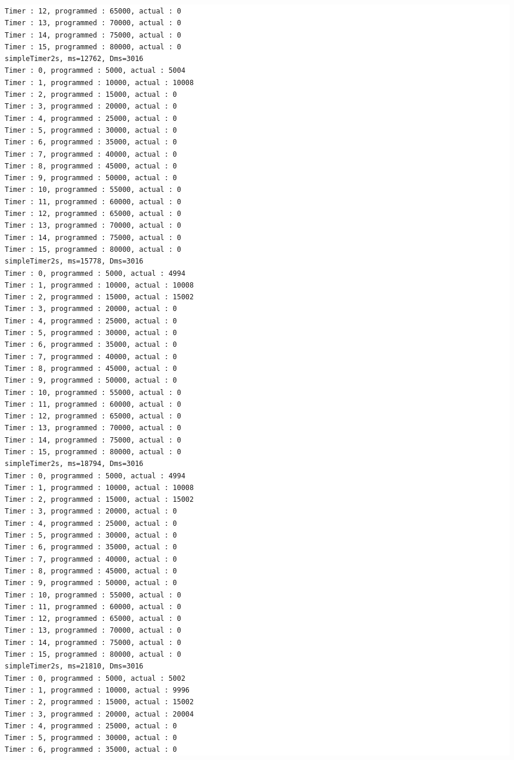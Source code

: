 ```
Timer : 12, programmed : 65000, actual : 0
Timer : 13, programmed : 70000, actual : 0
Timer : 14, programmed : 75000, actual : 0
Timer : 15, programmed : 80000, actual : 0
simpleTimer2s, ms=12762, Dms=3016
Timer : 0, programmed : 5000, actual : 5004
Timer : 1, programmed : 10000, actual : 10008
Timer : 2, programmed : 15000, actual : 0
Timer : 3, programmed : 20000, actual : 0
Timer : 4, programmed : 25000, actual : 0
Timer : 5, programmed : 30000, actual : 0
Timer : 6, programmed : 35000, actual : 0
Timer : 7, programmed : 40000, actual : 0
Timer : 8, programmed : 45000, actual : 0
Timer : 9, programmed : 50000, actual : 0
Timer : 10, programmed : 55000, actual : 0
Timer : 11, programmed : 60000, actual : 0
Timer : 12, programmed : 65000, actual : 0
Timer : 13, programmed : 70000, actual : 0
Timer : 14, programmed : 75000, actual : 0
Timer : 15, programmed : 80000, actual : 0
simpleTimer2s, ms=15778, Dms=3016
Timer : 0, programmed : 5000, actual : 4994
Timer : 1, programmed : 10000, actual : 10008
Timer : 2, programmed : 15000, actual : 15002
Timer : 3, programmed : 20000, actual : 0
Timer : 4, programmed : 25000, actual : 0
Timer : 5, programmed : 30000, actual : 0
Timer : 6, programmed : 35000, actual : 0
Timer : 7, programmed : 40000, actual : 0
Timer : 8, programmed : 45000, actual : 0
Timer : 9, programmed : 50000, actual : 0
Timer : 10, programmed : 55000, actual : 0
Timer : 11, programmed : 60000, actual : 0
Timer : 12, programmed : 65000, actual : 0
Timer : 13, programmed : 70000, actual : 0
Timer : 14, programmed : 75000, actual : 0
Timer : 15, programmed : 80000, actual : 0
simpleTimer2s, ms=18794, Dms=3016
Timer : 0, programmed : 5000, actual : 4994
Timer : 1, programmed : 10000, actual : 10008
Timer : 2, programmed : 15000, actual : 15002
Timer : 3, programmed : 20000, actual : 0
Timer : 4, programmed : 25000, actual : 0
Timer : 5, programmed : 30000, actual : 0
Timer : 6, programmed : 35000, actual : 0
Timer : 7, programmed : 40000, actual : 0
Timer : 8, programmed : 45000, actual : 0
Timer : 9, programmed : 50000, actual : 0
Timer : 10, programmed : 55000, actual : 0
Timer : 11, programmed : 60000, actual : 0
Timer : 12, programmed : 65000, actual : 0
Timer : 13, programmed : 70000, actual : 0
Timer : 14, programmed : 75000, actual : 0
Timer : 15, programmed : 80000, actual : 0
simpleTimer2s, ms=21810, Dms=3016
Timer : 0, programmed : 5000, actual : 5002
Timer : 1, programmed : 10000, actual : 9996
Timer : 2, programmed : 15000, actual : 15002
Timer : 3, programmed : 20000, actual : 20004
Timer : 4, programmed : 25000, actual : 0
Timer : 5, programmed : 30000, actual : 0
Timer : 6, programmed : 35000, actual : 0
```